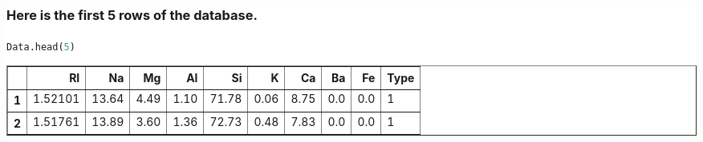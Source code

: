 ### Here is the first 5 rows of the database.


```python
Data.head(5)
```




<div>
<style>
    .dataframe thead tr:only-child th {
        text-align: right;
    }

    .dataframe thead th {
        text-align: left;
    }

    .dataframe tbody tr th {
        vertical-align: top;
    }
</style>
<table border="1" class="dataframe">
  <thead>
    <tr style="text-align: right;">
      <th></th>
      <th>RI</th>
      <th>Na</th>
      <th>Mg</th>
      <th>Al</th>
      <th>Si</th>
      <th>K</th>
      <th>Ca</th>
      <th>Ba</th>
      <th>Fe</th>
      <th>Type</th>
    </tr>
  </thead>
  <tbody>
    <tr>
      <th>1</th>
      <td>1.52101</td>
      <td>13.64</td>
      <td>4.49</td>
      <td>1.10</td>
      <td>71.78</td>
      <td>0.06</td>
      <td>8.75</td>
      <td>0.0</td>
      <td>0.0</td>
      <td>1</td>
    </tr>
    <tr>
      <th>2</th>
      <td>1.51761</td>
      <td>13.89</td>
      <td>3.60</td>
      <td>1.36</td>
      <td>72.73</td>
      <td>0.48</td>
      <td>7.83</td>
      <td>0.0</td>
      <td>0.0</td>
      <td>1</td>
    </tr>